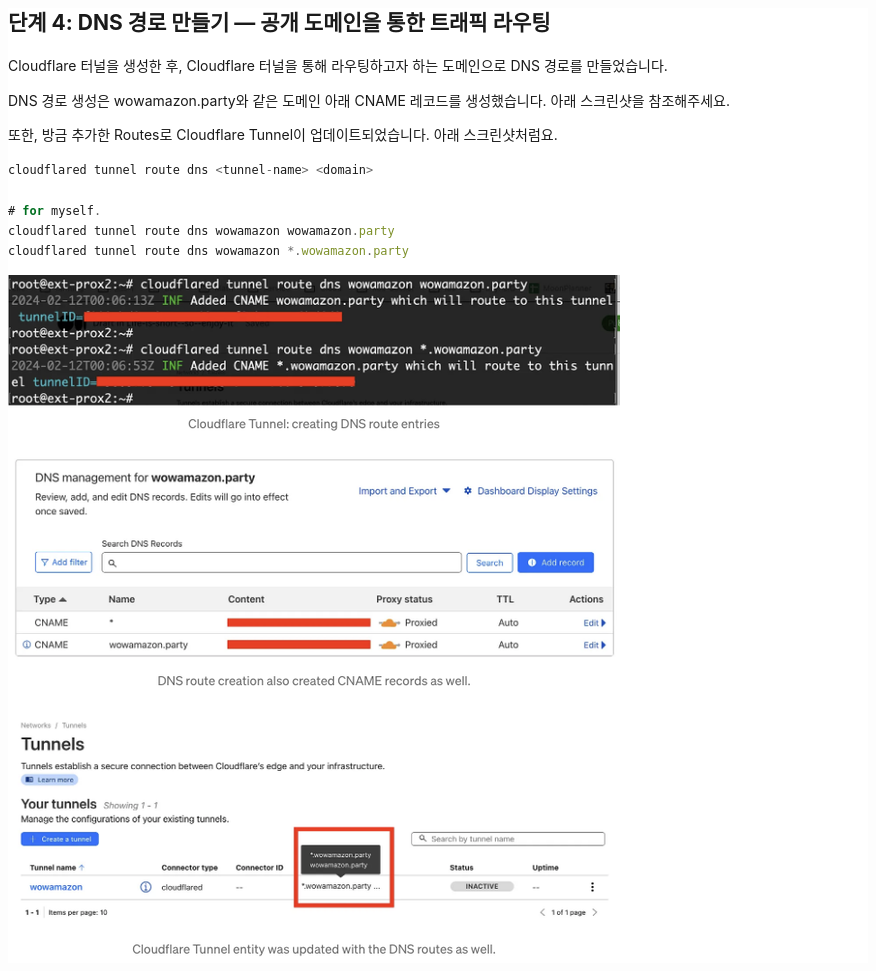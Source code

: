 ## 단계 4: DNS 경로 만들기 — 공개 도메인을 통한 트래픽 라우팅

Cloudflare 터널을 생성한 후, Cloudflare 터널을 통해 라우팅하고자 하는 도메인으로 DNS 경로를 만들었습니다.

DNS 경로 생성은 wowamazon.party와 같은 도메인 아래 CNAME 레코드를 생성했습니다. 아래 스크린샷을 참조해주세요.

<div class="content-ad"></div>

또한, 방금 추가한 Routes로 Cloudflare Tunnel이 업데이트되었습니다. 아래 스크린샷처럼요.

```js
cloudflared tunnel route dns <tunnel-name> <domain>

# for myself.
cloudflared tunnel route dns wowamazon wowamazon.party
cloudflared tunnel route dns wowamazon *.wowamazon.party
```

![이미지1](/assets/img/2024-06-23-RaspberryPiHowtoexposeWebServicesinPrivatetoPublicwithCloudflareTunnelDNSrouting_10.png)

![이미지2](/assets/img/2024-06-23-RaspberryPiHowtoexposeWebServicesinPrivatetoPublicwithCloudflareTunnelDNSrouting_11.png)

<div class="content-ad"></div>

<img src="/assets/img/2024-06-23-RaspberryPiHowtoexposeWebServicesinPrivatetoPublicwithCloudflareTunnelDNSrouting_12.png" />
